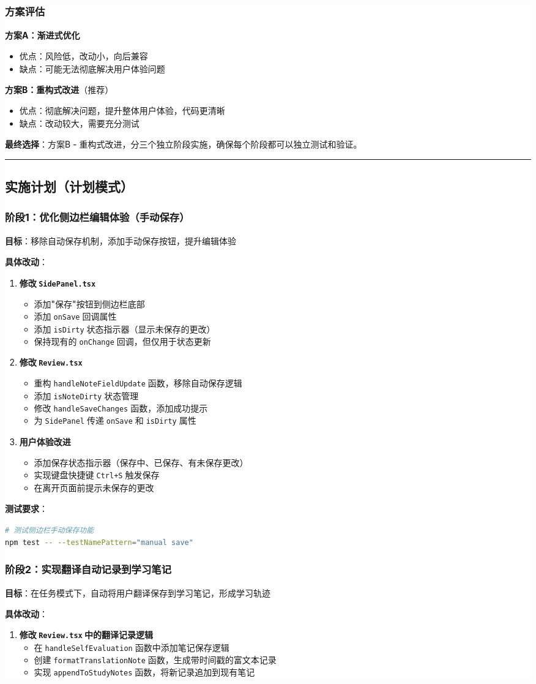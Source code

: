 ### 方案评估

**方案A：渐进式优化**
- 优点：风险低，改动小，向后兼容
- 缺点：可能无法彻底解决用户体验问题

**方案B：重构式改进**（推荐）
- 优点：彻底解决问题，提升整体用户体验，代码更清晰
- 缺点：改动较大，需要充分测试

**最终选择**：方案B - 重构式改进，分三个独立阶段实施，确保每个阶段都可以独立测试和验证。

---

## 实施计划（计划模式）

### 阶段1：优化侧边栏编辑体验（手动保存）

**目标**：移除自动保存机制，添加手动保存按钮，提升编辑体验

**具体改动**：

1. **修改 `SidePanel.tsx`**
   - 添加"保存"按钮到侧边栏底部
   - 添加 `onSave` 回调属性
   - 添加 `isDirty` 状态指示器（显示未保存的更改）
   - 保持现有的 `onChange` 回调，但仅用于状态更新

2. **修改 `Review.tsx`**
   - 重构 `handleNoteFieldUpdate` 函数，移除自动保存逻辑
   - 添加 `isNoteDirty` 状态管理
   - 修改 `handleSaveChanges` 函数，添加成功提示
   - 为 `SidePanel` 传递 `onSave` 和 `isDirty` 属性

3. **用户体验改进**
   - 添加保存状态指示器（保存中、已保存、有未保存更改）
   - 实现键盘快捷键 `Ctrl+S` 触发保存
   - 在离开页面前提示未保存的更改

**测试要求**：
```bash
# 测试侧边栏手动保存功能
npm test -- --testNamePattern="manual save"
```

### 阶段2：实现翻译自动记录到学习笔记

**目标**：在任务模式下，自动将用户翻译保存到学习笔记，形成学习轨迹

**具体改动**：

1. **修改 `Review.tsx` 中的翻译记录逻辑**
   - 在 `handleSelfEvaluation` 函数中添加笔记保存逻辑
   - 创建 `formatTranslationNote` 函数，生成带时间戳的富文本记录
   - 实现 `appendToStudyNotes` 函数，将新记录追加到现有笔记
